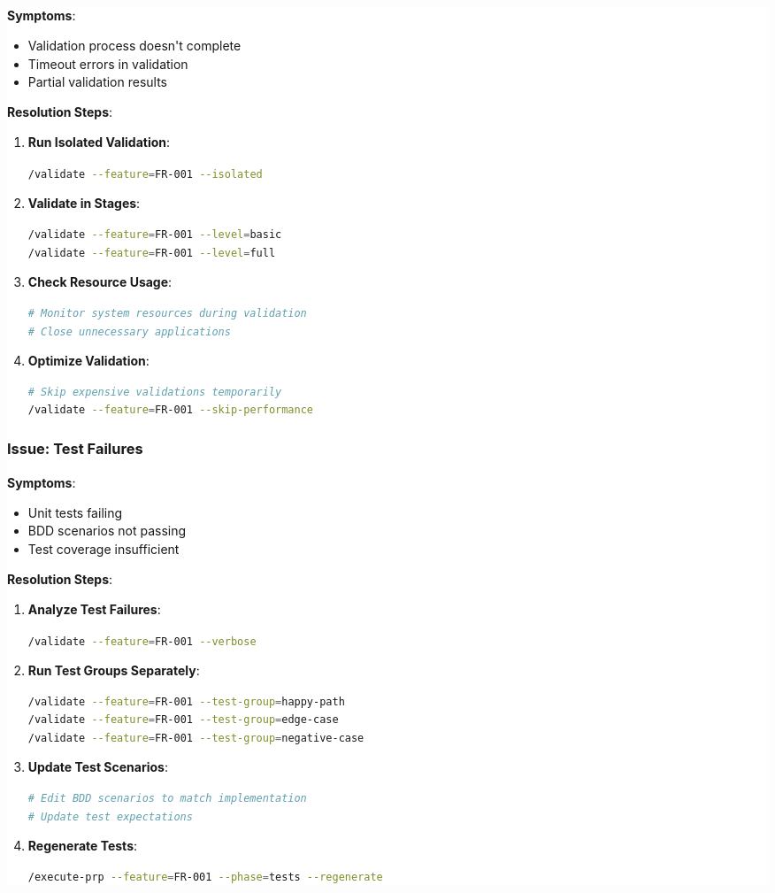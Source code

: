 **Symptoms**:
- Validation process doesn't complete
- Timeout errors in validation
- Partial validation results

**Resolution Steps**:

1. **Run Isolated Validation**:
   ```bash
   /validate --feature=FR-001 --isolated
   ```

2. **Validate in Stages**:
   ```bash
   /validate --feature=FR-001 --level=basic
   /validate --feature=FR-001 --level=full
   ```

3. **Check Resource Usage**:
   ```bash
   # Monitor system resources during validation
   # Close unnecessary applications
   ```

4. **Optimize Validation**:
   ```bash
   # Skip expensive validations temporarily
   /validate --feature=FR-001 --skip-performance
   ```

### Issue: Test Failures

**Symptoms**:
- Unit tests failing
- BDD scenarios not passing
- Test coverage insufficient

**Resolution Steps**:

1. **Analyze Test Failures**:
   ```bash
   /validate --feature=FR-001 --verbose
   ```

2. **Run Test Groups Separately**:
   ```bash
   /validate --feature=FR-001 --test-group=happy-path
   /validate --feature=FR-001 --test-group=edge-case
   /validate --feature=FR-001 --test-group=negative-case
   ```

3. **Update Test Scenarios**:
   ```bash
   # Edit BDD scenarios to match implementation
   # Update test expectations
   ```

4. **Regenerate Tests**:
   ```bash
   /execute-prp --feature=FR-001 --phase=tests --regenerate
   ```
